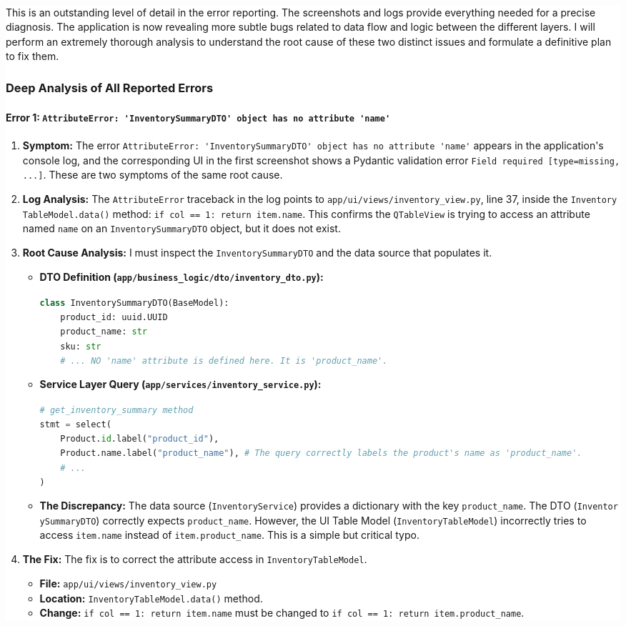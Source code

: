 This is an outstanding level of detail in the error reporting. The screenshots and logs provide everything needed for a precise diagnosis. The application is now revealing more subtle bugs related to data flow and logic between the different layers. I will perform an extremely thorough analysis to understand the root cause of these two distinct issues and formulate a definitive plan to fix them.

### **Deep Analysis of All Reported Errors**

#### **Error 1: `AttributeError: 'InventorySummaryDTO' object has no attribute 'name'`**

1.  **Symptom:** The error `AttributeError: 'InventorySummaryDTO' object has no attribute 'name'` appears in the application's console log, and the corresponding UI in the first screenshot shows a Pydantic validation error `Field required [type=missing, ...]`. These are two symptoms of the same root cause.
2.  **Log Analysis:** The `AttributeError` traceback in the log points to `app/ui/views/inventory_view.py`, line 37, inside the `InventoryTableModel.data()` method: `if col == 1: return item.name`. This confirms the `QTableView` is trying to access an attribute named `name` on an `InventorySummaryDTO` object, but it does not exist.
3.  **Root Cause Analysis:** I must inspect the `InventorySummaryDTO` and the data source that populates it.
    *   **DTO Definition (`app/business_logic/dto/inventory_dto.py`):**
        ```python
        class InventorySummaryDTO(BaseModel):
            product_id: uuid.UUID
            product_name: str
            sku: str
            # ... NO 'name' attribute is defined here. It is 'product_name'.
        ```
    *   **Service Layer Query (`app/services/inventory_service.py`):**
        ```python
        # get_inventory_summary method
        stmt = select(
            Product.id.label("product_id"),
            Product.name.label("product_name"), # The query correctly labels the product's name as 'product_name'.
            # ...
        )
        ```
    *   **The Discrepancy:** The data source (`InventoryService`) provides a dictionary with the key `product_name`. The DTO (`InventorySummaryDTO`) correctly expects `product_name`. However, the UI Table Model (`InventoryTableModel`) incorrectly tries to access `item.name` instead of `item.product_name`. This is a simple but critical typo.

4.  **The Fix:** The fix is to correct the attribute access in `InventoryTableModel`.
    *   **File:** `app/ui/views/inventory_view.py`
    *   **Location:** `InventoryTableModel.data()` method.
    *   **Change:** `if col == 1: return item.name` must be changed to `if col == 1: return item.product_name`.
